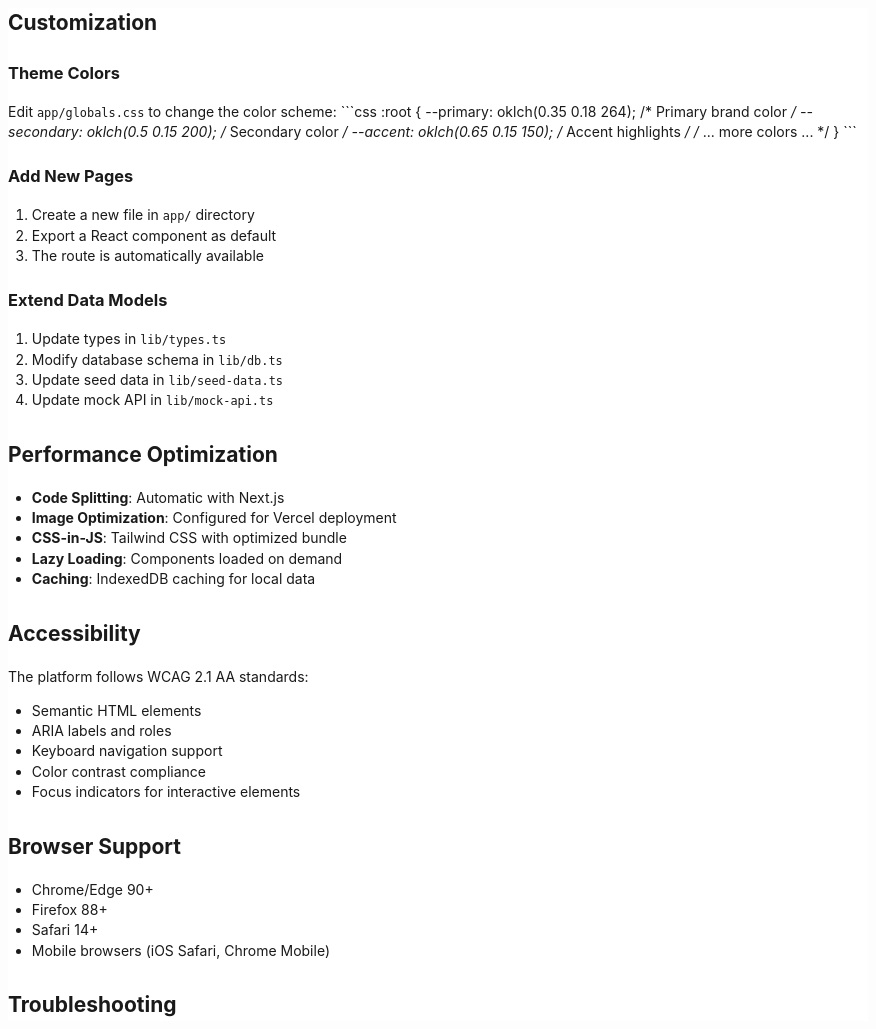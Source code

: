 ## Customization

### Theme Colors
Edit `app/globals.css` to change the color scheme:
\`\`\`css
:root {
  --primary: oklch(0.35 0.18 264);      /* Primary brand color */
  --secondary: oklch(0.5 0.15 200);     /* Secondary color */
  --accent: oklch(0.65 0.15 150);       /* Accent highlights */
  /* ... more colors ... */
}
\`\`\`

### Add New Pages
1. Create a new file in `app/` directory
2. Export a React component as default
3. The route is automatically available

### Extend Data Models
1. Update types in `lib/types.ts`
2. Modify database schema in `lib/db.ts`
3. Update seed data in `lib/seed-data.ts`
4. Update mock API in `lib/mock-api.ts`

## Performance Optimization

- **Code Splitting**: Automatic with Next.js
- **Image Optimization**: Configured for Vercel deployment
- **CSS-in-JS**: Tailwind CSS with optimized bundle
- **Lazy Loading**: Components loaded on demand
- **Caching**: IndexedDB caching for local data

## Accessibility

The platform follows WCAG 2.1 AA standards:
- Semantic HTML elements
- ARIA labels and roles
- Keyboard navigation support
- Color contrast compliance
- Focus indicators for interactive elements

## Browser Support

- Chrome/Edge 90+
- Firefox 88+
- Safari 14+
- Mobile browsers (iOS Safari, Chrome Mobile)

## Troubleshooting
